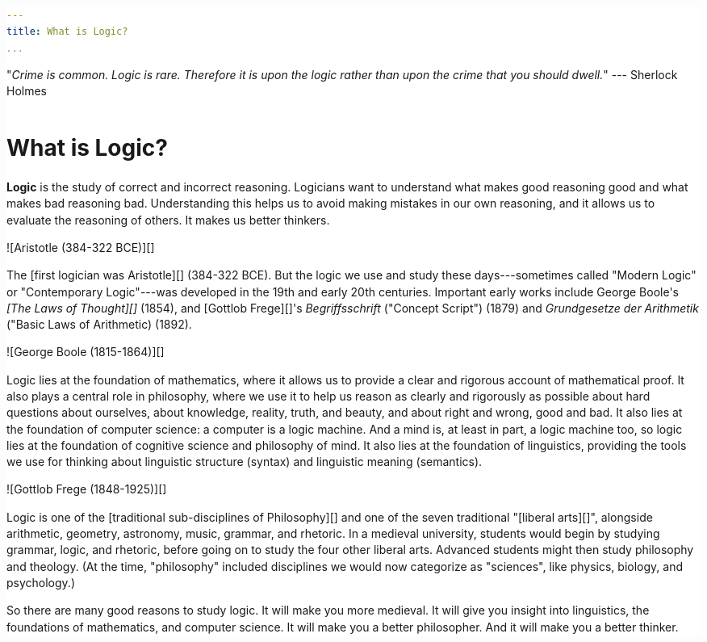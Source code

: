 ```yaml
---
title: What is Logic?
...
```


<div class="boxed">

"*Crime is common. Logic is rare. Therefore it is upon the logic rather than
upon the crime that you should dwell.*" --- Sherlock Holmes

</div>

What is Logic?
==============

**Logic** is the study of correct and incorrect reasoning. Logicians want to
understand what makes good reasoning good and what makes bad reasoning bad.
Understanding this helps us to avoid making mistakes in our own reasoning, and
it allows us to evaluate the reasoning of others. It makes us better thinkers.

![Aristotle (384-322 BCE)][]

The [first logician was Aristotle][] (384-322 BCE). But the logic we use and
study these days---sometimes called "Modern Logic" or "Contemporary
Logic"---was developed in the 19th and early 20th centuries. Important early
works include George Boole's *[The Laws of Thought][]* (1854), and [Gottlob
Frege][]'s *Begriffsschrift* ("Concept Script") (1879) and *Grundgesetze der
Arithmetik* ("Basic Laws of Arithmetic) (1892).

![George Boole (1815-1864)][]

Logic lies at the foundation of mathematics, where it allows us to provide a
clear and rigorous account of mathematical proof. It also plays a central role
in philosophy, where we use it to help us reason as clearly and rigorously as
possible about hard questions about ourselves, about knowledge, reality,
truth, and beauty, and about right and wrong, good and bad. It also lies at
the foundation of computer science: a computer is a logic machine. And a mind
is, at least in part, a logic machine too, so logic lies at the foundation of
cognitive science and philosophy of mind. It also lies at the foundation of
linguistics, providing the tools we use for thinking about linguistic
structure (syntax) and linguistic meaning (semantics).

![Gottlob Frege (1848-1925)][]

Logic is one of the [traditional sub-disciplines of Philosophy][] and one of
the seven traditional "[liberal arts][]", alongside arithmetic, geometry,
astronomy, music, grammar, and rhetoric. In a medieval university, students
would begin by studying grammar, logic, and rhetoric, before going on to study
the four other liberal arts. Advanced students might then study philosophy and
theology. (At the time, "philosophy" included disciplines we would now
categorize as "sciences", like physics, biology, and psychology.)

So there are many good reasons to study logic. It will make you more medieval.
It will give you insight into linguistics, the foundations of mathematics, and
computer science. It will make you a better philosopher. And it will make you
a better thinker.


[^1]: Borrowed from Pospesel, p. 76.
  [Aristotle (384-322 BCE)]: /images/aristotle.png
  [first logician was Aristotle]: http://plato.stanford.edu/entries/aristotle-logic/
  [The Laws of Thought]: http://gutenberg.org/ebooks/15114
  [Gottlob Frege]: http://plato.stanford.edu/entries/frege/
  [George Boole (1815-1864)]: /images/boole.jpg
  [Gottlob Frege (1848-1925)]: /images/frege.jpg
  [traditional sub-disciplines of Philosophy]: /handouts/brief-overview-of-areas-of-philosophy.html
  [liberal arts]: https://en.wikipedia.org/wiki/Seven_liberal_arts#Seven_liberal_arts
  [Augustus De Morgan (1806-1871)]: /images/demorgan.jpg
  [No Cars Allowed]: /images/nocars.png
  [Cretaceous–Paleogene extinction event]: https://en.wikipedia.org/wiki/Cretaceous%E2%80%93Paleogene_extinction_event